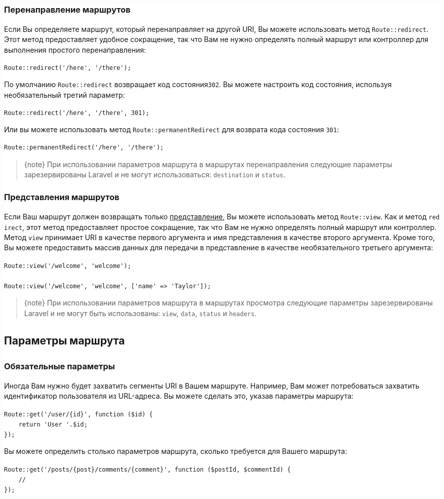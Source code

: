 <a name="redirect-routes"></a>
### Перенаправление маршрутов

Если Вы определяете маршрут, который перенаправляет на другой URI, Вы можете использовать метод `Route::redirect`. Этот метод предоставляет удобное сокращение, так что Вам не нужно определять полный маршрут или контроллер для выполнения простого перенаправления:

    Route::redirect('/here', '/there');

По умолчанию `Route::redirect` возвращает код состояния`302`. Вы можете настроить код состояния, используя необязательный третий параметр:

    Route::redirect('/here', '/there', 301);

Или вы можете использовать метод `Route::permanentRedirect` для возврата кода состояния `301`:

    Route::permanentRedirect('/here', '/there');

> {note} При использовании параметров маршрута в маршрутах перенаправления следующие параметры зарезервированы Laravel и не могут использоваться: `destination` и `status`.

<a name="view-routes"></a>
### Представления маршрутов

Если Ваш маршрут должен возвращать только [представление](/docs/{{version}}/views), Вы можете использовать метод `Route::view`. Как и метод `redirect`, этот метод предоставляет простое сокращение, так что Вам не нужно определять полный маршрут или контроллер. Метод `view` принимает URI в качестве первого аргумента и имя представления в качестве второго аргумента. Кроме того, Вы можете предоставить массив данных для передачи в представление в качестве необязательного третьего аргумента:

    Route::view('/welcome', 'welcome');

    Route::view('/welcome', 'welcome', ['name' => 'Taylor']);

> {note} При использовании параметров маршрута в маршрутах просмотра следующие параметры зарезервированы Laravel и не могут быть использованы: `view`, `data`, `status` и `headers`.

<a name="route-parameters"></a>
## Параметры маршрута

<a name="required-parameters"></a>
### Обязательные параметры

Иногда Вам нужно будет захватить сегменты URI в Вашем маршруте. Например, Вам может потребоваться захватить идентификатор пользователя из URL-адреса. Вы можете сделать это, указав параметры маршрута:

    Route::get('/user/{id}', function ($id) {
        return 'User '.$id;
    });

Вы можете определить столько параметров маршрута, сколько требуется для Вашего маршрута:

    Route::get('/posts/{post}/comments/{comment}', function ($postId, $commentId) {
        //
    });
